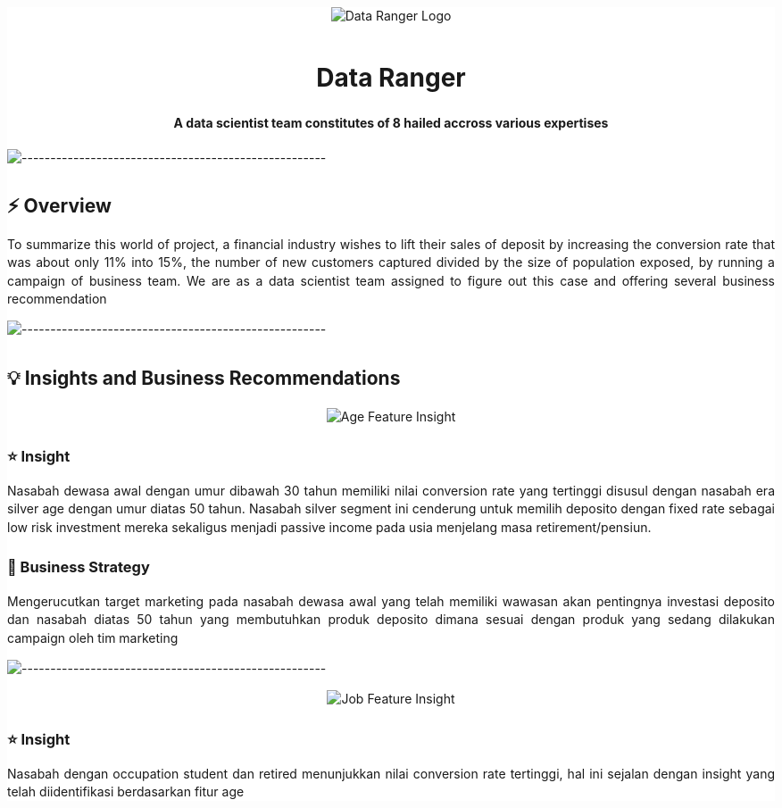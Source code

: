 <p align="center"> 
  <img src="img/img_1.jpeg" alt="Data Ranger Logo" width="250px" height="200px">
</p>
<h1 align="center"> Data Ranger </h1>

<h4 align="center">A data scientist team constitutes of 8 hailed accross various expertises</h4>

![-----------------------------------------------------](img/img_2.png)

## ⚡ Overview

<p align="justify"> 
  To summarize this world of project, a financial industry wishes to lift their sales of deposit by increasing the conversion rate that was about only 11% into 15%, the number of new customers captured divided by the size of population exposed, by running a campaign of business team. We are as a data scientist team assigned to figure out this case and offering several business recommendation
</p>

![-----------------------------------------------------](img/img_2.png)

## 💡 Insights and Business Recommendations

<p align="center"> 
  <img src="img/img_3.png" alt="Age Feature Insight" width="650px" height="250px">
</p>

<h3>⭐️ Insight</h3>

<p align="justify">
  Nasabah dewasa awal dengan umur dibawah 30 tahun memiliki nilai conversion rate yang tertinggi disusul dengan nasabah era silver age dengan umur diatas 50 tahun. Nasabah silver segment ini cenderung untuk memilih deposito dengan fixed rate sebagai low risk investment mereka sekaligus menjadi passive income pada usia menjelang masa retirement/pensiun.
</p>

<h3>📝 Business Strategy</h3>

<p align="justify"> 
  Mengerucutkan target marketing pada nasabah dewasa awal yang telah memiliki wawasan akan pentingnya investasi deposito dan nasabah diatas 50 tahun yang membutuhkan produk deposito dimana sesuai dengan produk yang sedang dilakukan campaign oleh tim marketing
</p>

![-----------------------------------------------------](img/img_2.png)

<p align="center"> 
  <img src="img/img_4.png" alt="Job Feature Insight" width="600px" height="300px">
</p>

<h3>⭐️ Insight</h3>

<p align="justify">
  Nasabah dengan occupation student dan retired menunjukkan nilai conversion rate tertinggi, hal ini sejalan dengan insight yang telah diidentifikasi berdasarkan fitur age
</p>
